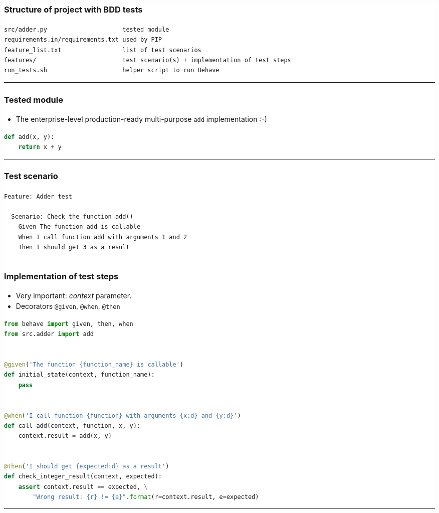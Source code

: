 ### Structure of project with BDD tests

```
src/adder.py                     tested module
requirements.in/requirements.txt used by PIP
feature_list.txt                 list of test scenarios
features/                        test scenario(s) + implementation of test steps
run_tests.sh	                 helper script to run Behave
```

---

### Tested module

* The enterprise-level production-ready multi-purpose `add` implementation :-)

```python
def add(x, y):
    return x + y
```

---

### Test scenario

```gherkin
Feature: Adder test
 
  Scenario: Check the function add()
    Given The function add is callable
    When I call function add with arguments 1 and 2
    Then I should get 3 as a result
```

---

### Implementation of test steps

* Very important: *context* parameter.
* Decorators `@given`, `@when`, `@then`

```python
from behave import given, then, when
from src.adder import add
 
 
@given('The function {function_name} is callable')
def initial_state(context, function_name):
    pass
 
 
@when('I call function {function} with arguments {x:d} and {y:d}')
def call_add(context, function, x, y):
    context.result = add(x, y)
 
 
@then('I should get {expected:d} as a result')
def check_integer_result(context, expected):
    assert context.result == expected, \
        "Wrong result: {r} != {e}".format(r=context.result, e=expected)
```

---